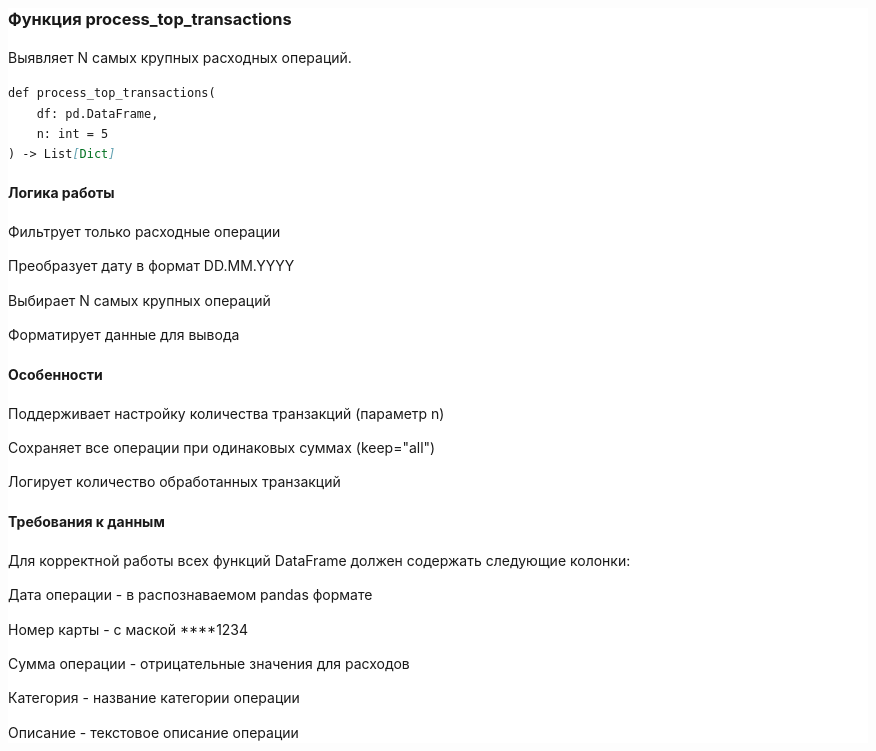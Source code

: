 ### Функция process_top_transactions

Выявляет N самых крупных расходных операций.

```markdown
def process_top_transactions(
    df: pd.DataFrame,
    n: int = 5
) -> List[Dict]
```

#### Логика работы

Фильтрует только расходные операции

Преобразует дату в формат DD.MM.YYYY

Выбирает N самых крупных операций

Форматирует данные для вывода

#### Особенности

Поддерживает настройку количества транзакций (параметр n)

Сохраняет все операции при одинаковых суммах (keep="all")

Логирует количество обработанных транзакций

#### Требования к данным

Для корректной работы всех функций DataFrame должен содержать следующие колонки:

Дата операции - в распознаваемом pandas формате

Номер карты - с маской ****1234

Сумма операции - отрицательные значения для расходов

Категория - название категории операции

Описание - текстовое описание операции